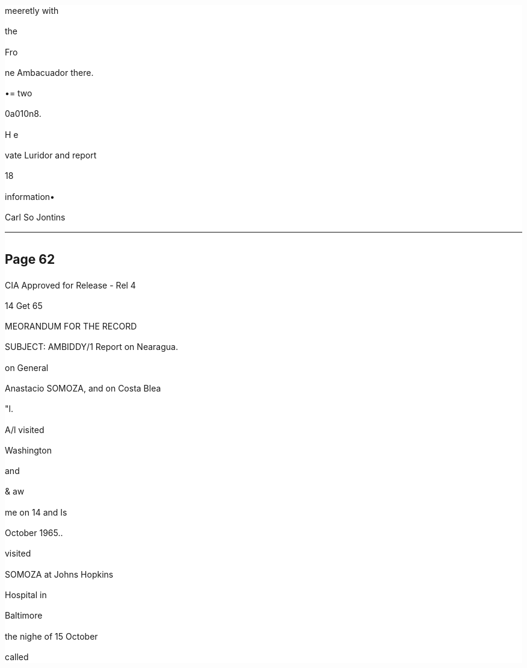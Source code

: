 meeretly with

the

Fro

ne Ambacuador there.

•= two

0a010n8.

H e

vate Luridor and report

18

information•

Carl So Jontins

---

## Page 62

CIA Approved for Release - Rel 4

14 Get 65

MEORANDUM FOR THE RECORD

SUBJECT: AMBIDDY/1 Report on Nearagua.

on General

Anastacio SOMOZA, and on Costa Blea

"l.

A/l visited

Washington

and

& aw

me on 14 and Is

October 1965..

visited

SOMOZA at Johns Hopkins

Hospital in

Baltimore

the nighe of 15 October

called
